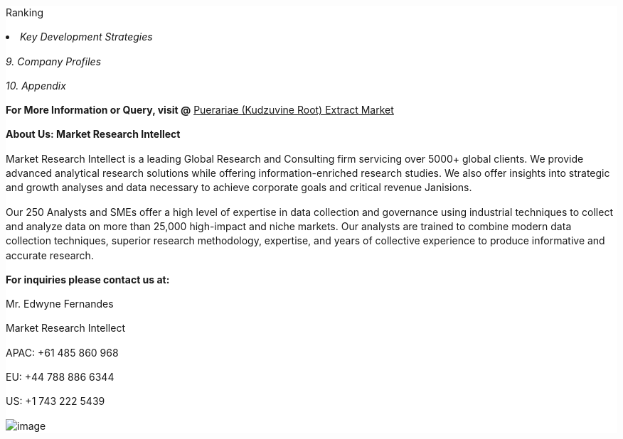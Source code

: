 Ranking</span></em></li><li><em><span class="">Key Development Strategies</span></em></li></ul><p><em><span class="font-[700]">9. Company Profiles</span></em></p><p><em><span class="font-[700]">10. Appendix</span></em></p><p><span class="font-[700]"><strong>For More Information or Query, visit&nbsp;@</strong>&nbsp;</span><span class="font-[700]"><a href="https://www.marketresearchintellect.com/product/global-puerariae-kudzuvine-root-extract-market/?utm_source=Linkedin&utm_medium=041" target="_blank" data-tracking-control-name="article-ssr-frontend-pulse_little-text-block" data-tracking-will-navigate="" data-test-link="">Puerariae (Kudzuvine Root) Extract Market</a></span></p><p><strong><span class="font-[700]">About Us: Market Research Intellect</span></strong></p><p><span class="">Market Research Intellect is a leading Global Research and Consulting firm servicing over 5000+ global clients. We provide advanced analytical research solutions while offering information-enriched research studies.&nbsp;</span>We also offer insights into strategic and growth analyses and data necessary to achieve corporate goals and critical revenue Janisions.</p><p><span class="">Our 250 Analysts and SMEs offer a high level of expertise in data collection and governance using industrial techniques to collect and analyze data on more than 25,000 high-impact and niche markets. Our analysts are trained to combine modern data collection techniques, superior research methodology, expertise, and years of collective experience to produce informative and accurate research.</span></p><p><strong>For inquiries please contact us at:</strong></p><p>Mr. Edwyne Fernandes</p><p>Market Research Intellect</p><p>APAC: +61 485 860 968</p><p>EU: +44 788 886 6344</p><p>US: +1 743 222 5439</p>
![image](https://github.com/user-attachments/assets/f5c332a9-fdf4-448c-94f2-8f5f16ed49be)
